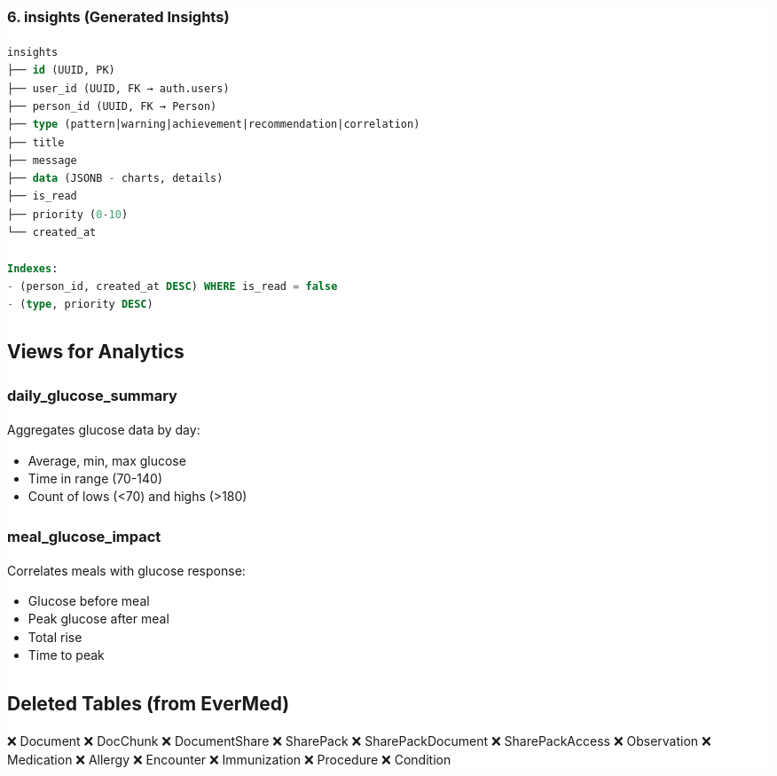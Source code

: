 ### 6. **insights** (Generated Insights)
```sql
insights
├── id (UUID, PK)
├── user_id (UUID, FK → auth.users)
├── person_id (UUID, FK → Person)
├── type (pattern|warning|achievement|recommendation|correlation)
├── title
├── message
├── data (JSONB - charts, details)
├── is_read
├── priority (0-10)
└── created_at

Indexes:
- (person_id, created_at DESC) WHERE is_read = false
- (type, priority DESC)
```

## **Views for Analytics**

### **daily_glucose_summary**
Aggregates glucose data by day:
- Average, min, max glucose
- Time in range (70-140)
- Count of lows (<70) and highs (>180)

### **meal_glucose_impact**
Correlates meals with glucose response:
- Glucose before meal
- Peak glucose after meal
- Total rise
- Time to peak

## **Deleted Tables (from EverMed)**
❌ Document
❌ DocChunk
❌ DocumentShare
❌ SharePack
❌ SharePackDocument
❌ SharePackAccess
❌ Observation
❌ Medication
❌ Allergy
❌ Encounter
❌ Immunization
❌ Procedure
❌ Condition
